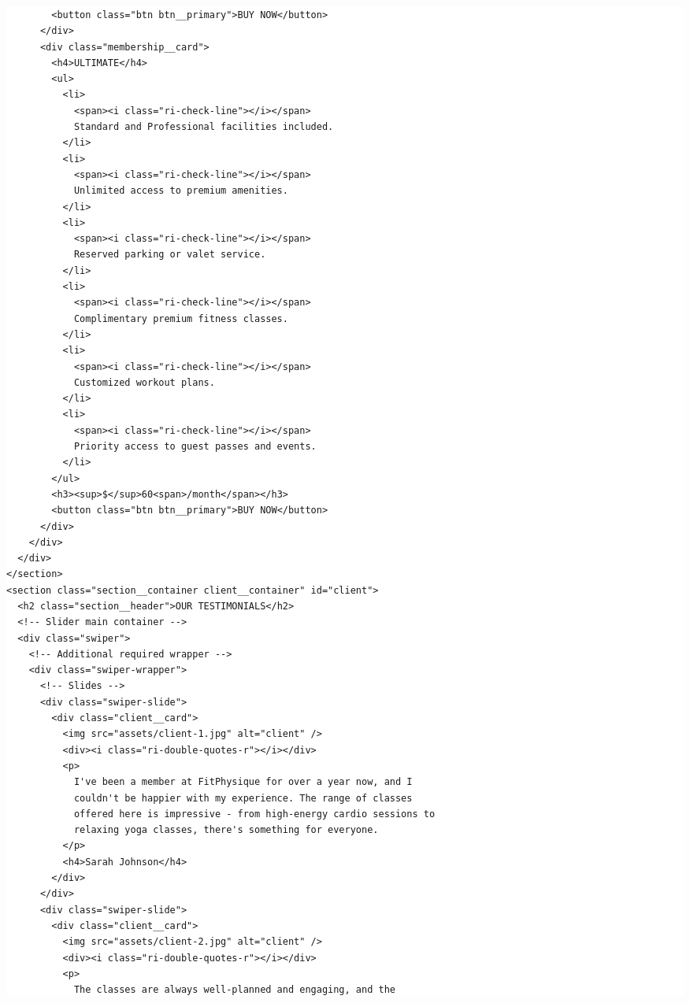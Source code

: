             <button class="btn btn__primary">BUY NOW</button>
          </div>
          <div class="membership__card">
            <h4>ULTIMATE</h4>
            <ul>
              <li>
                <span><i class="ri-check-line"></i></span>
                Standard and Professional facilities included.
              </li>
              <li>
                <span><i class="ri-check-line"></i></span>
                Unlimited access to premium amenities.
              </li>
              <li>
                <span><i class="ri-check-line"></i></span>
                Reserved parking or valet service.
              </li>
              <li>
                <span><i class="ri-check-line"></i></span>
                Complimentary premium fitness classes.
              </li>
              <li>
                <span><i class="ri-check-line"></i></span>
                Customized workout plans.
              </li>
              <li>
                <span><i class="ri-check-line"></i></span>
                Priority access to guest passes and events.
              </li>
            </ul>
            <h3><sup>$</sup>60<span>/month</span></h3>
            <button class="btn btn__primary">BUY NOW</button>
          </div>
        </div>
      </div>
    </section>
    <section class="section__container client__container" id="client">
      <h2 class="section__header">OUR TESTIMONIALS</h2>
      <!-- Slider main container -->
      <div class="swiper">
        <!-- Additional required wrapper -->
        <div class="swiper-wrapper">
          <!-- Slides -->
          <div class="swiper-slide">
            <div class="client__card">
              <img src="assets/client-1.jpg" alt="client" />
              <div><i class="ri-double-quotes-r"></i></div>
              <p>
                I've been a member at FitPhysique for over a year now, and I
                couldn't be happier with my experience. The range of classes
                offered here is impressive - from high-energy cardio sessions to
                relaxing yoga classes, there's something for everyone.
              </p>
              <h4>Sarah Johnson</h4>
            </div>
          </div>
          <div class="swiper-slide">
            <div class="client__card">
              <img src="assets/client-2.jpg" alt="client" />
              <div><i class="ri-double-quotes-r"></i></div>
              <p>
                The classes are always well-planned and engaging, and the
